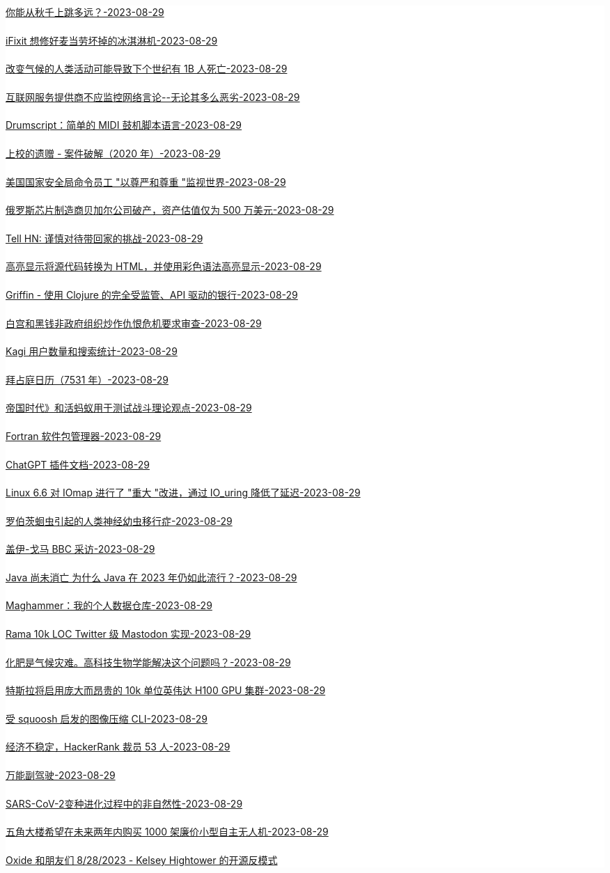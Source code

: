 <a target=_blank rel=nofollow href="https://www.alexmolas.com/2023/08/18/how-far-can-you-jump.html" >你能从秋千上跳多远？-2023-08-29</a><br/><br/><a target=_blank rel=nofollow href="https://gizmodo.com/ifixit-congress-right-to-repair-mcdonalds-ice-cream-1850784450" >iFixit 想修好麦当劳坏掉的冰淇淋机-2023-08-29</a><br/><br/><a target=_blank rel=nofollow href="https://phys.org/news/2023-08-climate-changing-human-billion-deaths-century.html" >改变气候的人类活动可能导致下个世纪有 1B 人死亡-2023-08-29</a><br/><br/><a target=_blank rel=nofollow href="https://www.eff.org/deeplinks/2023/08/isps-should-not-police-online-speech-no-matter-how-awful-it" >互联网服务提供商不应监控网络言论--无论其多么恶劣-2023-08-29</a><br/><br/><a target=_blank rel=nofollow href="https://github.com/tepreece/drumscript" >Drumscript：简单的 MIDI 鼓机脚本语言-2023-08-29</a><br/><br/><a target=_blank rel=nofollow href="https://www.benshoof.org/blog/case-cracked" >上校的遗赠 - 案件破解（2020 年）-2023-08-29</a><br/><br/><a target=_blank rel=nofollow href="https://theintercept.com/2023/08/25/nsa-spy-dignity-respect/" >美国国家安全局命令员工 "以尊严和尊重 "监视世界-2023-08-29</a><br/><br/><a target=_blank rel=nofollow href="https://www.tomshardware.com/news/russian-chipmaker-baikal-goes-bankrupt-assets-valued-at-only-dollar5-million" >俄罗斯芯片制造商贝加尔公司破产，资产估值仅为 500 万美元-2023-08-29</a><br/><br/><a target=_blank rel=nofollow href="https://news.ycombinator.com/item?id=37313198" >Tell HN: 谨慎对待带回家的挑战-2023-08-29</a><br/><br/><a target=_blank rel=nofollow href="http://www.andre-simon.de/doku/highlight/en/highlight.php" >高亮显示将源代码转换为 HTML，并使用彩色语法高亮显示-2023-08-29</a><br/><br/><a target=_blank rel=nofollow href="https://www.juxt.pro/blog/clojure-in-griffin/" >Griffin - 使用 Clojure 的完全受监管、API 驱动的银行-2023-08-29</a><br/><br/><a target=_blank rel=nofollow href="https://public.substack.com/p/white-house-and-dark-money-ngo-hype" >白宫和黑钱非政府组织炒作仇恨危机要求审查-2023-08-29</a><br/><br/><a target=_blank rel=nofollow href="https://kagi.com/stats?stat=leaderboard&k=2" >Kagi 用户数量和搜索统计-2023-08-29</a><br/><br/><a target=_blank rel=nofollow href="https://en.wikipedia.org/wiki/Byzantine_calendar" >拜占庭日历（7531 年）-2023-08-29</a><br/><br/><a target=_blank rel=nofollow href="https://arstechnica.com/science/2023/08/age-of-empires-and-live-ants-used-to-test-theoretical-ideas-on-combat/" >帝国时代》和活蚂蚁用于测试战斗理论观点-2023-08-29</a><br/><br/><a target=_blank rel=nofollow href="https://github.com/fortran-lang/fpm" >Fortran 软件包管理器-2023-08-29</a><br/><br/><a target=_blank rel=nofollow href="https://platform.openai.com/docs/plugins/introduction" >ChatGPT 插件文档-2023-08-29</a><br/><br/><a target=_blank rel=nofollow href="https://www.phoronix.com/news/Linux-6.6-IOmap-Improvements" >Linux 6.6 对 IOmap 进行了 "重大 "改进，通过 IO_uring 降低了延迟-2023-08-29</a><br/><br/><a target=_blank rel=nofollow href="https://wwwnc.cdc.gov/eid/article/29/9/23-0351_article" >罗伯茨蛔虫引起的人类神经幼虫移行症-2023-08-29</a><br/><br/><a target=_blank rel=nofollow href="https://en.wikipedia.org/wiki/Guy_Goma_BBC_interview" >盖伊-戈马 BBC 采访-2023-08-29</a><br/><br/><a target=_blank rel=nofollow href="https://stratoflow.com/why-is-java-so-popular/" >Java 尚未消亡 为什么 Java 在 2023 年仍如此流行？-2023-08-29</a><br/><br/><a target=_blank rel=nofollow href="https://osmarks.net/maghammer/" >Maghammer：我的个人数据仓库-2023-08-29</a><br/><br/><a target=_blank rel=nofollow href="https://twitter.com/nathanmarz/status/1696583264801288359" >Rama 10k LOC Twitter 级 Mastodon 实现-2023-08-29</a><br/><br/><a target=_blank rel=nofollow href="https://www.canarymedia.com/articles/food-and-farms/chemical-fertilizer-is-a-climate-disaster-can-high-tech-biology-fix-it" >化肥是气候灾难。高科技生物学能解决这个问题吗？-2023-08-29</a><br/><br/><a target=_blank rel=nofollow href="https://twitter.com/SawyerMerritt/status/1696011140508045660" >特斯拉将启用庞大而昂贵的 10k 单位英伟达 H100 GPU 集群-2023-08-29</a><br/><br/><a target=_blank rel=nofollow href="https://github.com/SalOne22/rimage" >受 squoosh 启发的图像压缩 CLI-2023-08-29</a><br/><br/><a target=_blank rel=nofollow href="https://telecom.economictimes.indiatimes.com/news/internet/hackerrank-lays-off-53-employees-amid-economic-uncertainty/103102308" >经济不稳定，HackerRank 裁员 53 人-2023-08-29</a><br/><br/><a target=_blank rel=nofollow href="https://aisuperfounder.substack.com/p/co-pilot-for-everything" >万能副驾驶-2023-08-29</a><br/><br/><a target=_blank rel=nofollow href="https://zenodo.org/record/8216373" >SARS-CoV-2变种进化过程中的非自然性-2023-08-29</a><br/><br/><a target=_blank rel=nofollow href="https://www.airandspaceforces.com/pentagon-replicator-small-cheap-autonomous-drones/" >五角大楼希望在未来两年内购买 1000 架廉价小型自主无人机-2023-08-29</a><br/><br/><a target=_blank rel=nofollow href="https://www.youtube.com/watch?v=13ctYOu8TsA" >Oxide 和朋友们 8/28/2023 - Kelsey Hightower 的开源反模式